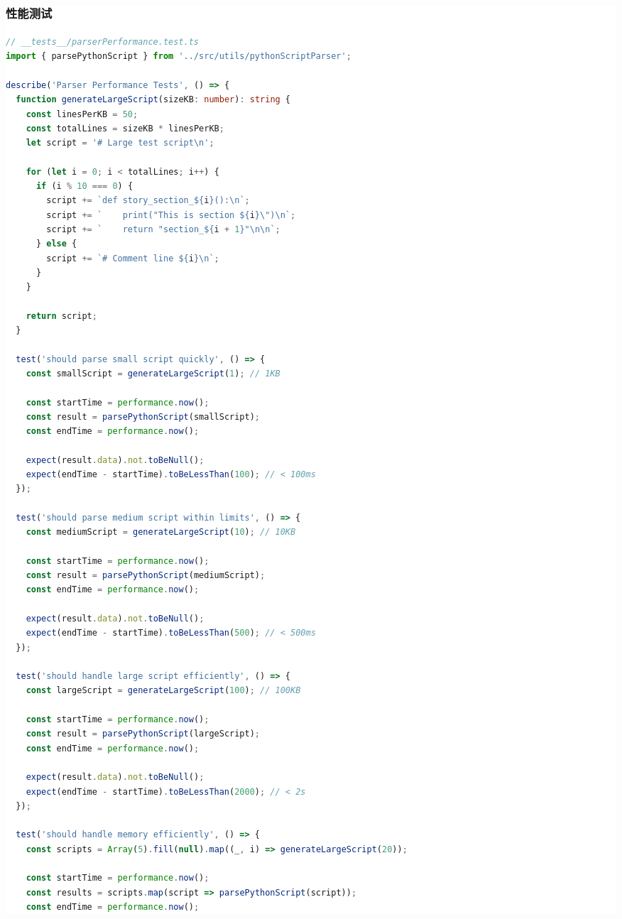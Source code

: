### 性能测试
```typescript
// __tests__/parserPerformance.test.ts
import { parsePythonScript } from '../src/utils/pythonScriptParser';

describe('Parser Performance Tests', () => {
  function generateLargeScript(sizeKB: number): string {
    const linesPerKB = 50;
    const totalLines = sizeKB * linesPerKB;
    let script = '# Large test script\n';
    
    for (let i = 0; i < totalLines; i++) {
      if (i % 10 === 0) {
        script += `def story_section_${i}():\n`;
        script += `    print("This is section ${i}\")\n`;
        script += `    return "section_${i + 1}"\n\n`;
      } else {
        script += `# Comment line ${i}\n`;
      }
    }
    
    return script;
  }

  test('should parse small script quickly', () => {
    const smallScript = generateLargeScript(1); // 1KB
    
    const startTime = performance.now();
    const result = parsePythonScript(smallScript);
    const endTime = performance.now();
    
    expect(result.data).not.toBeNull();
    expect(endTime - startTime).toBeLessThan(100); // < 100ms
  });

  test('should parse medium script within limits', () => {
    const mediumScript = generateLargeScript(10); // 10KB
    
    const startTime = performance.now();
    const result = parsePythonScript(mediumScript);
    const endTime = performance.now();
    
    expect(result.data).not.toBeNull();
    expect(endTime - startTime).toBeLessThan(500); // < 500ms
  });

  test('should handle large script efficiently', () => {
    const largeScript = generateLargeScript(100); // 100KB
    
    const startTime = performance.now();
    const result = parsePythonScript(largeScript);
    const endTime = performance.now();
    
    expect(result.data).not.toBeNull();
    expect(endTime - startTime).toBeLessThan(2000); // < 2s
  });

  test('should handle memory efficiently', () => {
    const scripts = Array(5).fill(null).map((_, i) => generateLargeScript(20));
    
    const startTime = performance.now();
    const results = scripts.map(script => parsePythonScript(script));
    const endTime = performance.now();
```